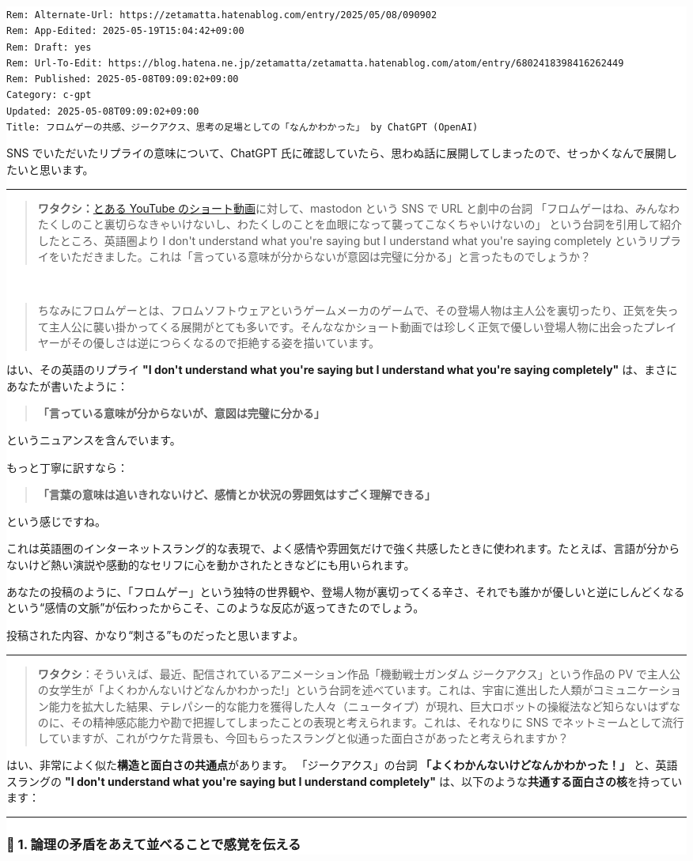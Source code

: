 ```header
Rem: Alternate-Url: https://zetamatta.hatenablog.com/entry/2025/05/08/090902
Rem: App-Edited: 2025-05-19T15:04:42+09:00
Rem: Draft: yes
Rem: Url-To-Edit: https://blog.hatena.ne.jp/zetamatta/zetamatta.hatenablog.com/atom/entry/6802418398416262449
Rem: Published: 2025-05-08T09:09:02+09:00
Category: c-gpt
Updated: 2025-05-08T09:09:02+09:00
Title: フロムゲーの共感、ジークアクス、思考の足場としての「なんかわかった」 by ChatGPT (OpenAI)
```
SNS でいただいたリプライの意味について、ChatGPT 氏に確認していたら、思わぬ話に展開してしまったので、せっかくなんで展開したいと思います。

---

> **ワタクシ：**[とある YouTube のショート動画](https://www.youtube.com/shorts/ybtZs9rtFHQ)に対して、mastodon という SNS で URL と劇中の台詞
「フロムゲーはね、みんなわたくしのこと裏切らなきゃいけないし、わたくしのことを血眼になって襲ってこなくちゃいけないの」
という台詞を引用して紹介したところ、英語圏より
I don't understand what you're saying but I understand what you're saying completely
というリプライをいただきました。これは「言っている意味が分からないが意図は完璧に分かる」と言ったものでしょうか？  
<br />
  
> ちなみにフロムゲーとは、フロムソフトウェアというゲームメーカのゲームで、その登場人物は主人公を裏切ったり、正気を失って主人公に襲い掛かってくる展開がとても多いです。そんななかショート動画では珍しく正気で優しい登場人物に出会ったプレイヤーがその優しさは逆につらくなるので拒絶する姿を描いています。

はい、その英語のリプライ **"I don't understand what you're saying but I understand what you're saying completely"** は、まさにあなたが書いたように：

> **「言っている意味が分からないが、意図は完璧に分かる」**

というニュアンスを含んでいます。

もっと丁寧に訳すなら：

> **「言葉の意味は追いきれないけど、感情とか状況の雰囲気はすごく理解できる」**

という感じですね。

これは英語圏のインターネットスラング的な表現で、よく感情や雰囲気だけで強く共感したときに使われます。たとえば、言語が分からないけど熱い演説や感動的なセリフに心を動かされたときなどにも用いられます。

あなたの投稿のように、「フロムゲー」という独特の世界観や、登場人物が裏切ってくる辛さ、それでも誰かが優しいと逆にしんどくなるという“感情の文脈”が伝わったからこそ、このような反応が返ってきたのでしょう。

投稿された内容、かなり“刺さる”ものだったと思いますよ。

---

> **ワタクシ**：そういえば、最近、配信されているアニメーション作品「機動戦士ガンダム ジークアクス」という作品の PV で主人公の女学生が「よくわかんないけどなんかわかった!」という台詞を述べています。これは、宇宙に進出した人類がコミュニケーション能力を拡大した結果、テレパシー的な能力を獲得した人々（ニュータイプ）が現れ、巨大ロボットの操縦法など知らないはずなのに、その精神感応能力や勘で把握してしまったことの表現と考えられます。これは、それなりに SNS でネットミームとして流行していますが、これがウケた背景も、今回もらったスラングと似通った面白さがあったと考えられますか？

はい、非常によく似た**構造と面白さの共通点**があります。
「ジークアクス」の台詞 **「よくわかんないけどなんかわかった！」** と、英語スラングの **"I don't understand what you're saying but I understand completely"** は、以下のような**共通する面白さの核**を持っています：

---

### 🔄 1. **論理の矛盾をあえて並べることで感覚を伝える**
